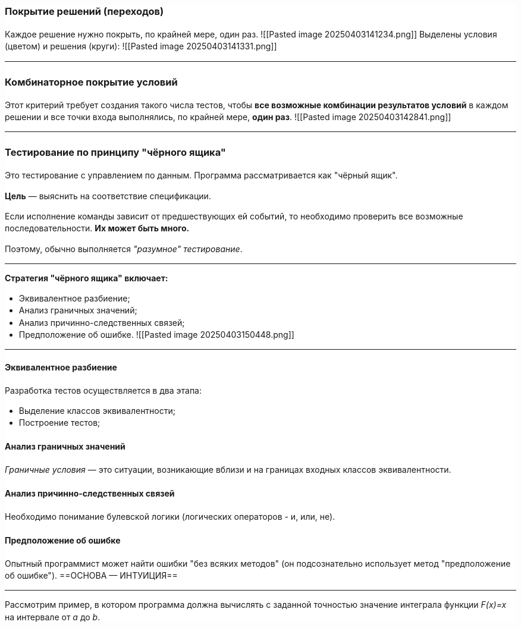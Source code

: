### **Покрытие решений (переходов)**
Каждое решение нужно покрыть, по крайней мере, один раз.
![[Pasted image 20250403141234.png]]
Выделены условия (цветом) и решения (круги):
![[Pasted image 20250403141331.png]]

---
### **Комбинаторное покрытие условий**
Этот критерий требует создания такого числа тестов, чтобы **все возможные комбинации результатов условий** в каждом решении и все точки входа выполнялись, по крайней мере, **один раз**.
![[Pasted image 20250403142841.png]]

---
### **Тестирование по принципу "чёрного ящика"**

Это тестирование с управлением по данным.
Программа рассматривается как "чёрный ящик".

**Цель** — выяснить на соответствие спецификации.

Если исполнение команды зависит от предшествующих ей событий, то необходимо проверить все возможные последовательности. **Их может быть много.**

Поэтому, обычно выполняется *"разумное" тестирование*.

---
**Стратегия "чёрного ящика" включает:**
- Эквивалентное разбиение;
- Анализ граничных значений;
- Анализ причинно-следственных связей;
- Предположение об ошибке.
![[Pasted image 20250403150448.png]]

---
#### **Эквивалентное разбиение**
Разработка тестов осуществляется в два этапа:
- Выделение классов эквивалентности;
- Построение тестов;
#### **Анализ граничных значений**
*Граничные условия* — это ситуации, возникающие вблизи и на границах входных классов эквивалентности.
#### **Анализ причинно-следственных связей**
Необходимо понимание булевской логики (логических операторов - и, или, не).
#### **Предположение об ошибке**
Опытный программист может найти ошибки "без всяких методов" (он подсознательно использует метод "предположение об ошибке"). ==ОСНОВА — ИНТУИЦИЯ==

---
Рассмотрим пример, в котором программа должна вычислять с заданной точностью значение интеграла функции *F(x)=x* на интервале от *a* до *b*.
